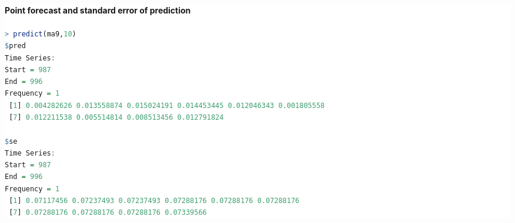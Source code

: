 #### Point forecast and standard error of prediction
```r
> predict(ma9,10)
$pred
Time Series:
Start = 987 
End = 996 
Frequency = 1 
 [1] 0.004282626 0.013558874 0.015024191 0.014453445 0.012046343 0.001805558
 [7] 0.012211538 0.005514814 0.008513456 0.012791824

$se
Time Series:
Start = 987 
End = 996 
Frequency = 1 
 [1] 0.07117456 0.07237493 0.07237493 0.07288176 0.07288176 0.07288176
 [7] 0.07288176 0.07288176 0.07288176 0.07339566
